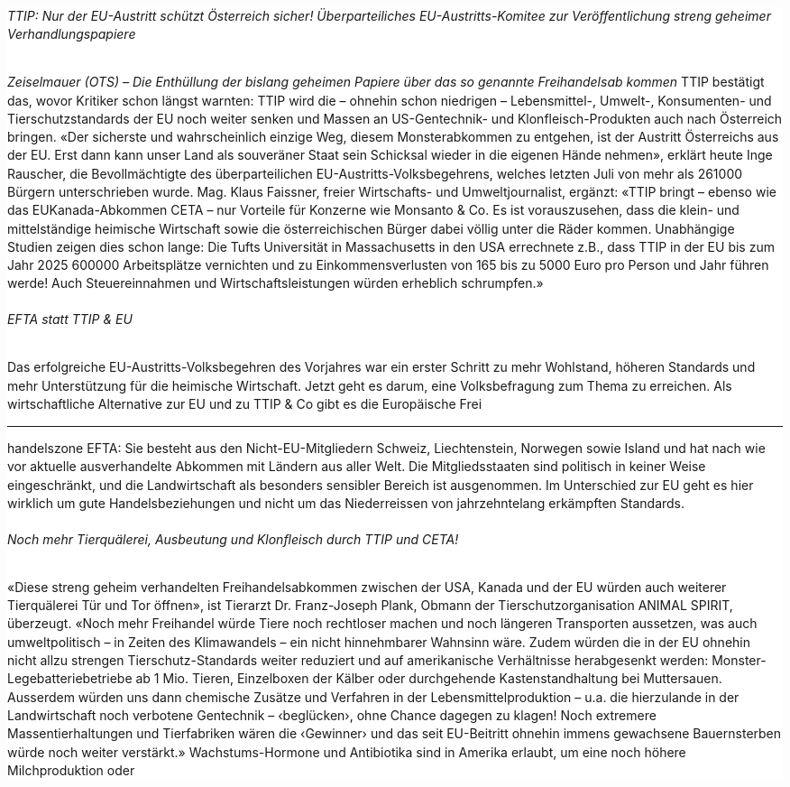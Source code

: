 ###### TTIP: Nur der EU-Austritt schützt Österreich sicher! Überparteiliches EU-Austritts-Komitee zur Veröffentlichung streng geheimer Verhandlungspapiere
_Zeiselmauer (OTS) – Die Enthüllung der bislang geheimen Papiere über das so genannte Freihandelsab kommen_
TTIP bestätigt das, wovor Kritiker schon längst warnten: TTIP wird die – ohnehin schon niedrigen – Lebensmittel-, Umwelt-, Konsumenten- und Tierschutzstandards der EU noch weiter senken und Massen an US-Gentechnik- und Klonfleisch-Produkten auch nach Österreich bringen. «Der sicherste und wahrscheinlich einzige
Weg, diesem Monsterabkommen zu entgehen, ist der Austritt Österreichs aus der EU. Erst dann kann unser
Land als souveräner Staat sein Schicksal wieder in die eigenen Hände nehmen», erklärt heute Inge Rauscher,
die Bevollmächtigte des überparteilichen EU-Austritts-Volksbegehrens, welches letzten Juli von mehr als
261000 Bürgern unterschrieben wurde.
Mag. Klaus Faissner, freier Wirtschafts- und Umweltjournalist, ergänzt: «TTIP bringt – ebenso wie das EUKanada-Abkommen CETA – nur Vorteile für Konzerne wie Monsanto & Co. Es ist vorauszusehen, dass die
klein- und mittelständige heimische Wirtschaft sowie die österreichischen Bürger dabei völlig unter die Räder
kommen. Unabhängige Studien zeigen dies schon lange: Die Tufts Universität in Massachusetts in den USA errechnete z.B., dass TTIP in der EU bis zum Jahr 2025 600000 Arbeitsplätze vernichten und zu Einkommensverlusten von 165 bis zu 5000 Euro pro Person und Jahr führen werde! Auch Steuereinnahmen und Wirtschaftsleistungen würden erheblich schrumpfen.»

###### EFTA statt TTIP & EU
Das erfolgreiche EU-Austritts-Volksbegehren des Vorjahres war ein erster Schritt zu mehr Wohlstand, höheren
Standards und mehr Unterstützung für die heimische Wirtschaft. Jetzt geht es darum, eine Volksbefragung zum
Thema zu erreichen. Als wirtschaftliche Alternative zur EU und zu TTIP & Co gibt es die Europäische Frei 

-----

handelszone EFTA: Sie besteht aus den Nicht-EU-Mitgliedern Schweiz, Liechtenstein, Norwegen sowie Island
und hat nach wie vor aktuelle ausverhandelte Abkommen mit Ländern aus aller Welt. Die Mitgliedsstaaten sind
politisch in keiner Weise eingeschränkt, und die Landwirtschaft als besonders sensibler Bereich ist ausgenommen. Im Unterschied zur EU geht es hier wirklich um gute Handelsbeziehungen und nicht um das Niederreissen
von jahrzehntelang erkämpften Standards.

###### Noch mehr Tierquälerei, Ausbeutung und Klonfleisch durch TTIP und CETA!
«Diese streng geheim verhandelten Freihandelsabkommen zwischen der USA, Kanada und der EU würden auch
weiterer Tierquälerei Tür und Tor öffnen», ist Tierarzt Dr. Franz-Joseph Plank, Obmann der Tierschutzorganisation ANIMAL SPIRIT, überzeugt. «Noch mehr Freihandel würde Tiere noch rechtloser machen und noch
längeren Transporten aussetzen, was auch umweltpolitisch – in Zeiten des Klimawandels – ein nicht hinnehmbarer Wahnsinn wäre. Zudem würden die in der EU ohnehin nicht allzu strengen Tierschutz-Standards weiter
reduziert und auf amerikanische Verhältnisse herabgesenkt werden: Monster-Legebatteriebetriebe ab 1 Mio.
Tieren, Einzelboxen der Kälber oder durchgehende Kastenstandhaltung bei Muttersauen. Ausserdem würden
uns dann chemische Zusätze und Verfahren in der Lebensmittelproduktion – u.a. die hierzulande in der Landwirtschaft noch verbotene Gentechnik – ‹beglücken›, ohne Chance dagegen zu klagen! Noch extremere Massentierhaltungen und Tierfabriken wären die ‹Gewinner› und das seit EU-Beitritt ohnehin immens gewachsene
Bauernsterben würde noch weiter verstärkt.»
Wachstums-Hormone und Antibiotika sind in Amerika erlaubt, um eine noch höhere Milchproduktion oder